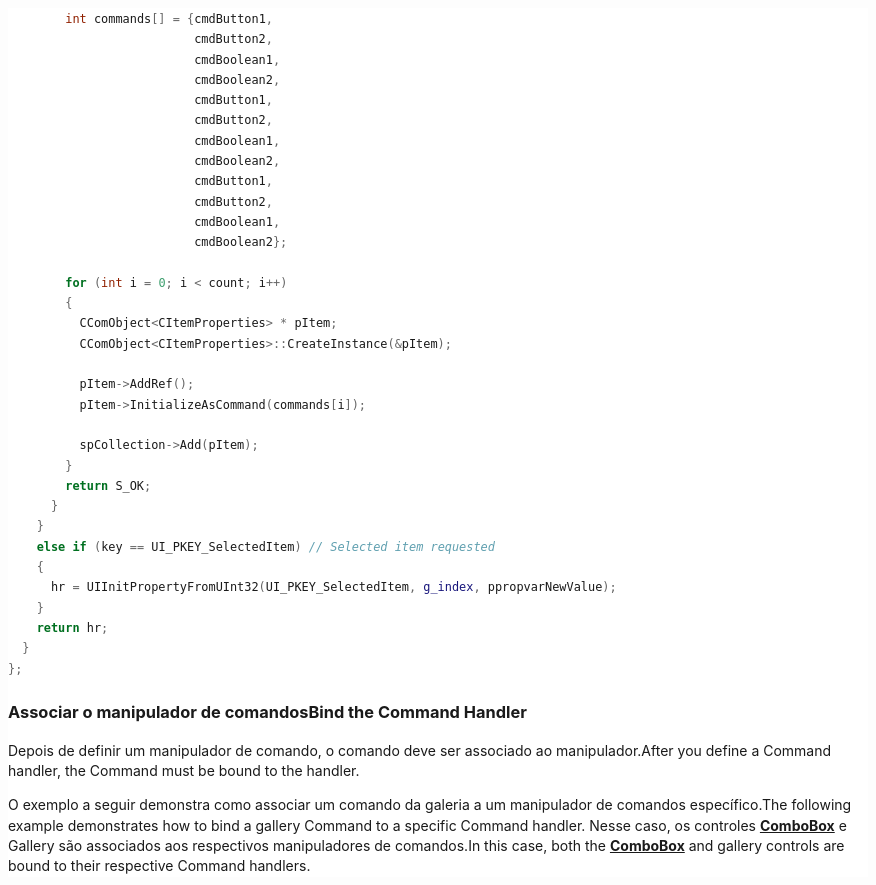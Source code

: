```C++
        int commands[] = {cmdButton1, 
                          cmdButton2, 
                          cmdBoolean1, 
                          cmdBoolean2, 
                          cmdButton1, 
                          cmdButton2, 
                          cmdBoolean1, 
                          cmdBoolean2, 
                          cmdButton1, 
                          cmdButton2, 
                          cmdBoolean1, 
                          cmdBoolean2};

        for (int i = 0; i < count; i++)
        {
          CComObject<CItemProperties> * pItem;
          CComObject<CItemProperties>::CreateInstance(&pItem);
                    
          pItem->AddRef();
          pItem->InitializeAsCommand(commands[i]);

          spCollection->Add(pItem);
        }
        return S_OK;
      }
    }        
    else if (key == UI_PKEY_SelectedItem) // Selected item requested
    {           
      hr = UIInitPropertyFromUInt32(UI_PKEY_SelectedItem, g_index, ppropvarNewValue);           
    }
    return hr;
  }
};

```



### <a name="bind-the-command-handler"></a><span data-ttu-id="2a2e1-264">Associar o manipulador de comandos</span><span class="sxs-lookup"><span data-stu-id="2a2e1-264">Bind the Command Handler</span></span>

<span data-ttu-id="2a2e1-265">Depois de definir um manipulador de comando, o comando deve ser associado ao manipulador.</span><span class="sxs-lookup"><span data-stu-id="2a2e1-265">After you define a Command handler, the Command must be bound to the handler.</span></span>

<span data-ttu-id="2a2e1-266">O exemplo a seguir demonstra como associar um comando da galeria a um manipulador de comandos específico.</span><span class="sxs-lookup"><span data-stu-id="2a2e1-266">The following example demonstrates how to bind a gallery Command to a specific Command handler.</span></span> <span data-ttu-id="2a2e1-267">Nesse caso, os controles [**ComboBox**](windowsribbon-element-combobox.md) e Gallery são associados aos respectivos manipuladores de comandos.</span><span class="sxs-lookup"><span data-stu-id="2a2e1-267">In this case, both the [**ComboBox**](windowsribbon-element-combobox.md) and gallery controls are bound to their respective Command handlers.</span></span>
